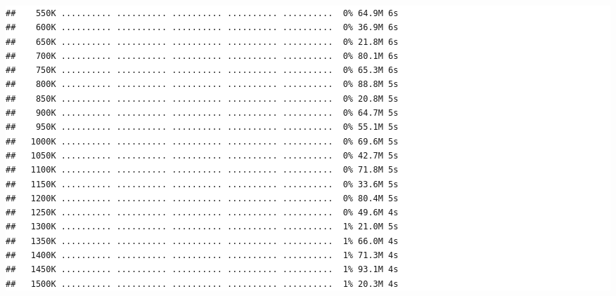     ##    550K .......... .......... .......... .......... ..........  0% 64.9M 6s
    ##    600K .......... .......... .......... .......... ..........  0% 36.9M 6s
    ##    650K .......... .......... .......... .......... ..........  0% 21.8M 6s
    ##    700K .......... .......... .......... .......... ..........  0% 80.1M 6s
    ##    750K .......... .......... .......... .......... ..........  0% 65.3M 6s
    ##    800K .......... .......... .......... .......... ..........  0% 88.8M 5s
    ##    850K .......... .......... .......... .......... ..........  0% 20.8M 5s
    ##    900K .......... .......... .......... .......... ..........  0% 64.7M 5s
    ##    950K .......... .......... .......... .......... ..........  0% 55.1M 5s
    ##   1000K .......... .......... .......... .......... ..........  0% 69.6M 5s
    ##   1050K .......... .......... .......... .......... ..........  0% 42.7M 5s
    ##   1100K .......... .......... .......... .......... ..........  0% 71.8M 5s
    ##   1150K .......... .......... .......... .......... ..........  0% 33.6M 5s
    ##   1200K .......... .......... .......... .......... ..........  0% 80.4M 5s
    ##   1250K .......... .......... .......... .......... ..........  0% 49.6M 4s
    ##   1300K .......... .......... .......... .......... ..........  1% 21.0M 5s
    ##   1350K .......... .......... .......... .......... ..........  1% 66.0M 4s
    ##   1400K .......... .......... .......... .......... ..........  1% 71.3M 4s
    ##   1450K .......... .......... .......... .......... ..........  1% 93.1M 4s
    ##   1500K .......... .......... .......... .......... ..........  1% 20.3M 4s